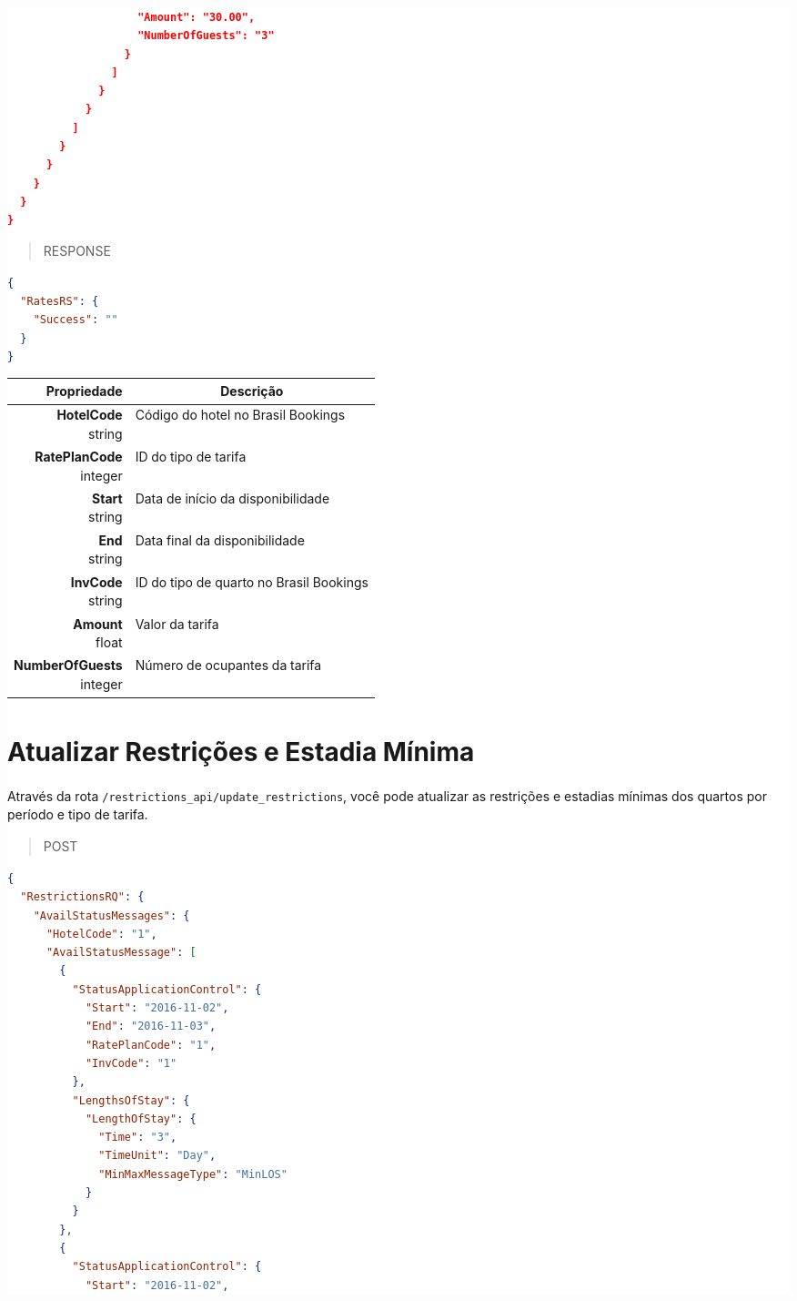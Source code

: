 ```json
                    "Amount": "30.00",
                    "NumberOfGuests": "3"
                  }
                ]
              }
            }
          ]
        }
      }
    }
  }
}
```

> RESPONSE

```json
{
  "RatesRS": {
    "Success": ""
  }
}
```

Propriedade | Descrição
-----------: | ---------
**HotelCode** <br>string | Código do hotel no Brasil Bookings
**RatePlanCode** <br>integer | ID do tipo de tarifa
**Start** <br>string | Data de início da disponibilidade
**End** <br>string | Data final da disponibilidade
**InvCode** <br>string | ID do tipo de quarto no Brasil Bookings
**Amount** <br>float | Valor da tarifa
**NumberOfGuests** <br>integer | Número de ocupantes da tarifa

# Atualizar Restrições e Estadia Mínima

Através da rota `/restrictions_api/update_restrictions`, você pode atualizar as restrições e estadias mínimas dos quartos por período e tipo de tarifa.

> POST

```json
{
  "RestrictionsRQ": {
    "AvailStatusMessages": {
      "HotelCode": "1",
      "AvailStatusMessage": [
        {
          "StatusApplicationControl": {
            "Start": "2016-11-02",
            "End": "2016-11-03",
            "RatePlanCode": "1",
            "InvCode": "1"
          },
          "LengthsOfStay": {
            "LengthOfStay": {
              "Time": "3",
              "TimeUnit": "Day",
              "MinMaxMessageType": "MinLOS"
            }
          }
        },
        {
          "StatusApplicationControl": {
            "Start": "2016-11-02",
```